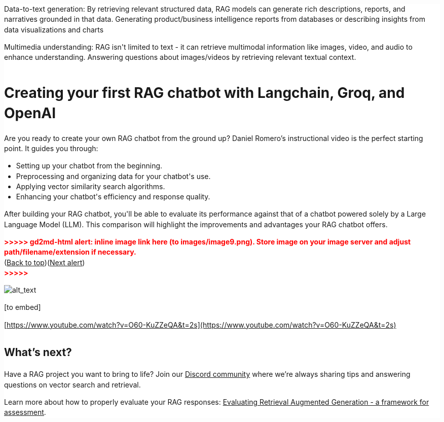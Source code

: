 Data-to-text generation: By retrieving relevant structured data, RAG models can generate rich descriptions, reports, and narratives grounded in that data. Generating product/business intelligence reports from databases or describing insights from data visualizations and charts

Multimedia understanding: RAG isn't limited to text - it can retrieve multimodal information like images, video, and audio to enhance understanding. Answering questions about images/videos by retrieving relevant textual context.


# Creating your first RAG chatbot with Langchain, Groq, and OpenAI

Are you ready to create your own RAG chatbot from the ground up? Daniel Romero’s instructional video is the perfect starting point. It guides you through:



* Setting up your chatbot from the beginning.
* Preprocessing and organizing data for your chatbot's use.
* Applying vector similarity search algorithms.
* Enhancing your chatbot's efficiency and response quality.

After building your RAG chatbot, you'll be able to evaluate its performance against that of a chatbot powered solely by a Large Language Model (LLM). This comparison will highlight the improvements and advantages your RAG chatbot offers.



<p id="gdcalert9" ><span style="color: red; font-weight: bold">>>>>>  gd2md-html alert: inline image link here (to images/image9.png). Store image on your image server and adjust path/filename/extension if necessary. </span><br>(<a href="#">Back to top</a>)(<a href="#gdcalert10">Next alert</a>)<br><span style="color: red; font-weight: bold">>>>>> </span></p>


![alt_text](images/image9.png "image_tooltip")


[to embed]

[https://www.youtube.com/watch?v=O60-KuZZeQA&t=2s](https://www.youtube.com/watch?v=O60-KuZZeQA&t=2s)


## What’s next?

Have a RAG project you want to bring to life? Join our [Discord community](discord.gg/qdrant) where we’re always sharing tips and answering questions on vector search and retrieval.

Learn more about how to properly evaluate your RAG responses: [Evaluating Retrieval Augmented Generation - a framework for assessment](https://superlinked.com/vectorhub/evaluating-retrieval-augmented-generation-a-framework-for-assessment).